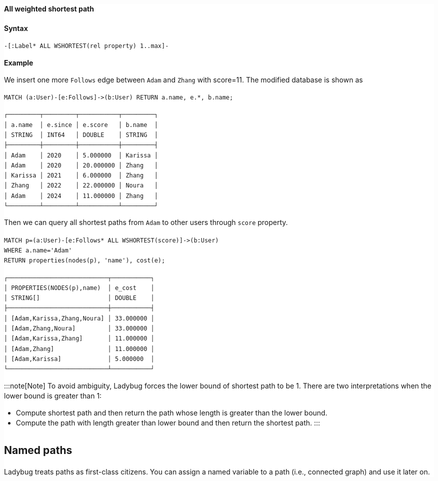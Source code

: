 #### All weighted shortest path

**Syntax**

`-[:Label* ALL WSHORTEST(rel property) 1..max]-`

**Example**

We insert one more `Follows` edge between `Adam` and `Zhang` with score=11. The modified database is shown as
```cypher
MATCH (a:User)-[e:Follows]->(b:User) RETURN a.name, e.*, b.name;
```
```table
┌─────────┬─────────┬───────────┬─────────┐
│ a.name  │ e.since │ e.score   │ b.name  │
│ STRING  │ INT64   │ DOUBLE    │ STRING  │
├─────────┼─────────┼───────────┼─────────┤
│ Adam    │ 2020    │ 5.000000  │ Karissa │
│ Adam    │ 2020    │ 20.000000 │ Zhang   │
│ Karissa │ 2021    │ 6.000000  │ Zhang   │
│ Zhang   │ 2022    │ 22.000000 │ Noura   │
│ Adam    │ 2024    │ 11.000000 │ Zhang   │
└─────────┴─────────┴───────────┴─────────┘
```
Then we can query all shortest paths from `Adam` to other users through `score` property.
```cypher
MATCH p=(a:User)-[e:Follows* ALL WSHORTEST(score)]->(b:User) 
WHERE a.name='Adam' 
RETURN properties(nodes(p), 'name'), cost(e);
```
```table
┌────────────────────────────┬───────────┐
│ PROPERTIES(NODES(p),name)  │ e_cost    │
│ STRING[]                   │ DOUBLE    │
├────────────────────────────┼───────────┤
│ [Adam,Karissa,Zhang,Noura] │ 33.000000 │
│ [Adam,Zhang,Noura]         │ 33.000000 │
│ [Adam,Karissa,Zhang]       │ 11.000000 │
│ [Adam,Zhang]               │ 11.000000 │
│ [Adam,Karissa]             │ 5.000000  │
└────────────────────────────┴───────────┘
```

:::note[Note]
To avoid ambiguity, Ladybug forces the lower bound of shortest path to be 1.
There are two interpretations when the lower bound is greater than 1:
- Compute shortest path and then return the path whose length is greater than the lower bound.
- Compute the path with length greater than lower bound and then return the shortest path.
:::

## Named paths
Ladybug treats paths as first-class citizens. You can assign a named variable to a path (i.e., connected graph) and use it later on.


[^1]: `MATCH` is similar to the `FROM` clause of SQL, where the list of tables that need to be joined are specified. 
[^2]: Max number of hop will be set to 30 if omitted. You can change the configuration through `SET` statement.